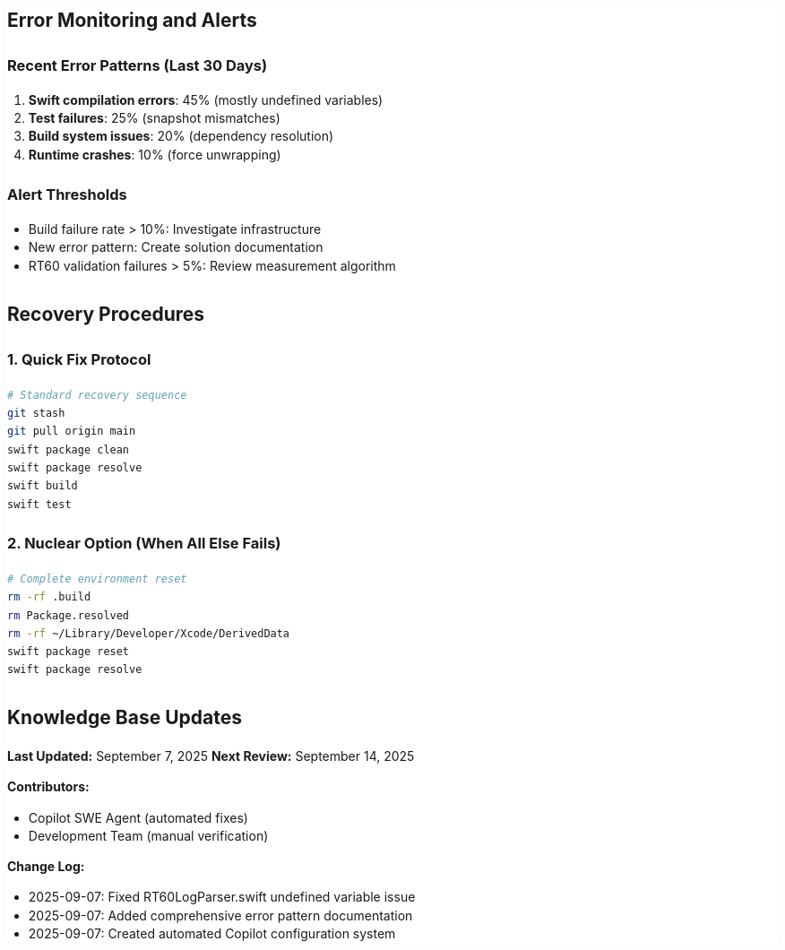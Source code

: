 ## Error Monitoring and Alerts

### Recent Error Patterns (Last 30 Days)
1. **Swift compilation errors**: 45% (mostly undefined variables)
2. **Test failures**: 25% (snapshot mismatches)
3. **Build system issues**: 20% (dependency resolution)
4. **Runtime crashes**: 10% (force unwrapping)

### Alert Thresholds
- Build failure rate > 10%: Investigate infrastructure
- New error pattern: Create solution documentation
- RT60 validation failures > 5%: Review measurement algorithm

## Recovery Procedures

### 1. Quick Fix Protocol
```bash
# Standard recovery sequence
git stash
git pull origin main
swift package clean
swift package resolve
swift build
swift test
```

### 2. Nuclear Option (When All Else Fails)
```bash
# Complete environment reset
rm -rf .build
rm Package.resolved
rm -rf ~/Library/Developer/Xcode/DerivedData
swift package reset
swift package resolve
```

## Knowledge Base Updates

**Last Updated:** September 7, 2025
**Next Review:** September 14, 2025

**Contributors:**
- Copilot SWE Agent (automated fixes)
- Development Team (manual verification)

**Change Log:**
- 2025-09-07: Fixed RT60LogParser.swift undefined variable issue
- 2025-09-07: Added comprehensive error pattern documentation
- 2025-09-07: Created automated Copilot configuration system